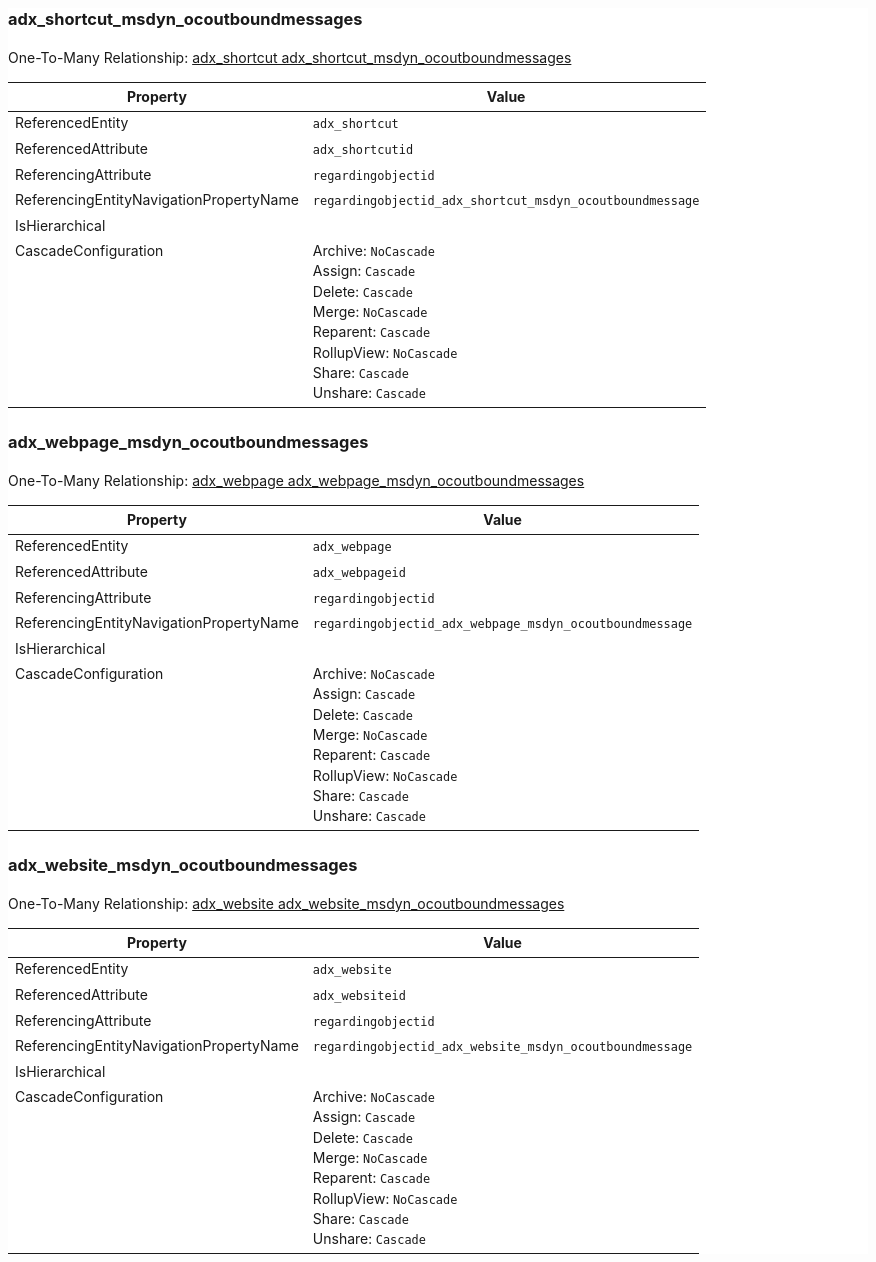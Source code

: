 ### <a name="BKMK_adx_shortcut_msdyn_ocoutboundmessages"></a> adx_shortcut_msdyn_ocoutboundmessages

One-To-Many Relationship: [adx_shortcut adx_shortcut_msdyn_ocoutboundmessages](adx_shortcut.md#BKMK_adx_shortcut_msdyn_ocoutboundmessages)

|Property|Value|
|---|---|
|ReferencedEntity|`adx_shortcut`|
|ReferencedAttribute|`adx_shortcutid`|
|ReferencingAttribute|`regardingobjectid`|
|ReferencingEntityNavigationPropertyName|`regardingobjectid_adx_shortcut_msdyn_ocoutboundmessage`|
|IsHierarchical||
|CascadeConfiguration|Archive: `NoCascade`<br />Assign: `Cascade`<br />Delete: `Cascade`<br />Merge: `NoCascade`<br />Reparent: `Cascade`<br />RollupView: `NoCascade`<br />Share: `Cascade`<br />Unshare: `Cascade`|

### <a name="BKMK_adx_webpage_msdyn_ocoutboundmessages"></a> adx_webpage_msdyn_ocoutboundmessages

One-To-Many Relationship: [adx_webpage adx_webpage_msdyn_ocoutboundmessages](adx_webpage.md#BKMK_adx_webpage_msdyn_ocoutboundmessages)

|Property|Value|
|---|---|
|ReferencedEntity|`adx_webpage`|
|ReferencedAttribute|`adx_webpageid`|
|ReferencingAttribute|`regardingobjectid`|
|ReferencingEntityNavigationPropertyName|`regardingobjectid_adx_webpage_msdyn_ocoutboundmessage`|
|IsHierarchical||
|CascadeConfiguration|Archive: `NoCascade`<br />Assign: `Cascade`<br />Delete: `Cascade`<br />Merge: `NoCascade`<br />Reparent: `Cascade`<br />RollupView: `NoCascade`<br />Share: `Cascade`<br />Unshare: `Cascade`|

### <a name="BKMK_adx_website_msdyn_ocoutboundmessages"></a> adx_website_msdyn_ocoutboundmessages

One-To-Many Relationship: [adx_website adx_website_msdyn_ocoutboundmessages](adx_website.md#BKMK_adx_website_msdyn_ocoutboundmessages)

|Property|Value|
|---|---|
|ReferencedEntity|`adx_website`|
|ReferencedAttribute|`adx_websiteid`|
|ReferencingAttribute|`regardingobjectid`|
|ReferencingEntityNavigationPropertyName|`regardingobjectid_adx_website_msdyn_ocoutboundmessage`|
|IsHierarchical||
|CascadeConfiguration|Archive: `NoCascade`<br />Assign: `Cascade`<br />Delete: `Cascade`<br />Merge: `NoCascade`<br />Reparent: `Cascade`<br />RollupView: `NoCascade`<br />Share: `Cascade`<br />Unshare: `Cascade`|
